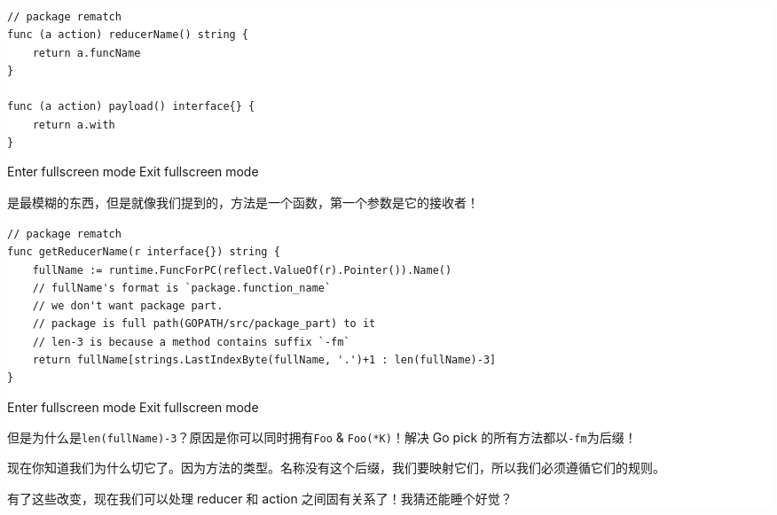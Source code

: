 ```
// package rematch
func (a action) reducerName() string {
    return a.funcName
}

func (a action) payload() interface{} {
    return a.with
} 
```

Enter fullscreen mode Exit fullscreen mode

是最模糊的东西，但是就像我们提到的，方法是一个函数，第一个参数是它的接收者！

```
// package rematch
func getReducerName(r interface{}) string {
    fullName := runtime.FuncForPC(reflect.ValueOf(r).Pointer()).Name()
    // fullName's format is `package.function_name`
    // we don't want package part.
    // package is full path(GOPATH/src/package_part) to it
    // len-3 is because a method contains suffix `-fm`
    return fullName[strings.LastIndexByte(fullName, '.')+1 : len(fullName)-3]
} 
```

Enter fullscreen mode Exit fullscreen mode

但是为什么是`len(fullName)-3`？原因是你可以同时拥有`Foo` & `Foo(*K)`！解决 Go pick 的所有方法都以`-fm`为后缀！

现在你知道我们为什么切它了。因为方法的类型。名称没有这个后缀，我们要映射它们，所以我们必须遵循它们的规则。

有了这些改变，现在我们可以处理 reducer 和 action 之间固有关系了！我猜还能睡个好觉？